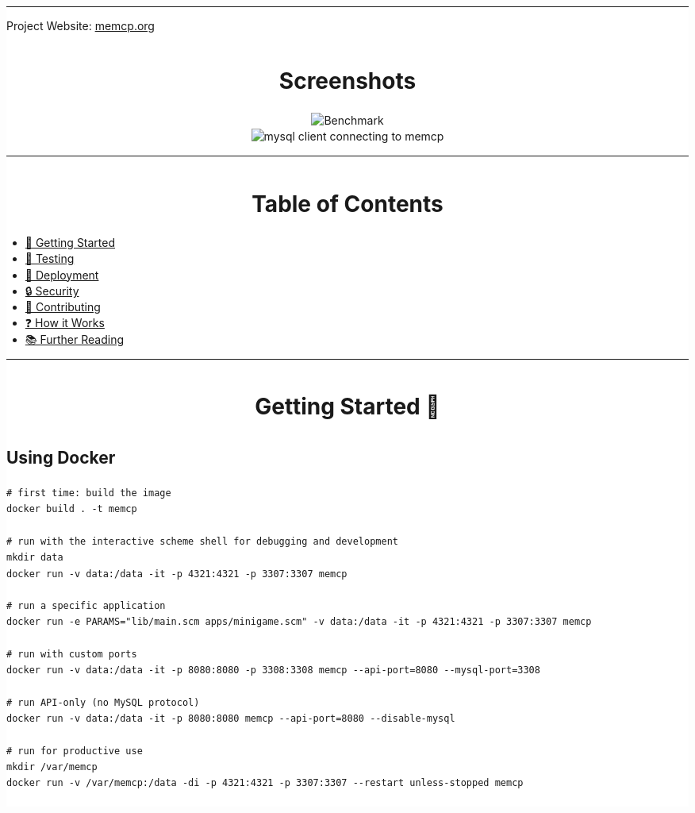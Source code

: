 <hr>

Project Website: [memcp.org](https://www.memcp.org)

<h1 align="center"> Screenshots </h1>


<div align="center">

<img src="assets/shot1.png" alt="Benchmark" border="0">

<br>

<img src="assets/shot2.png" alt="mysql client connecting to memcp" border="0">

</div>

<hr>

<h1 align="center">Table of Contents</h1>

- [🚶 Getting Started](#getting-started-)
- [🧪 Testing](#testing-)
- [🚀 Deployment](#deployment-)  
- [🔒 Security](#securing-the-database-from-external-access-)
- [🌿 Contributing](#contributing-)
- [❓ How it Works](#how-it-works-)
- [📚 Further Reading](#further-reading-)

<hr>

<h1 align="center">Getting Started 🚶</h1>

<h2>Using Docker</h2>

```
# first time: build the image
docker build . -t memcp

# run with the interactive scheme shell for debugging and development
mkdir data
docker run -v data:/data -it -p 4321:4321 -p 3307:3307 memcp

# run a specific application
docker run -e PARAMS="lib/main.scm apps/minigame.scm" -v data:/data -it -p 4321:4321 -p 3307:3307 memcp

# run with custom ports
docker run -v data:/data -it -p 8080:8080 -p 3308:3308 memcp --api-port=8080 --mysql-port=3308

# run API-only (no MySQL protocol)
docker run -v data:/data -it -p 8080:8080 memcp --api-port=8080 --disable-mysql

# run for productive use
mkdir /var/memcp
docker run -v /var/memcp:/data -di -p 4321:4321 -p 3307:3307 --restart unless-stopped memcp


```
